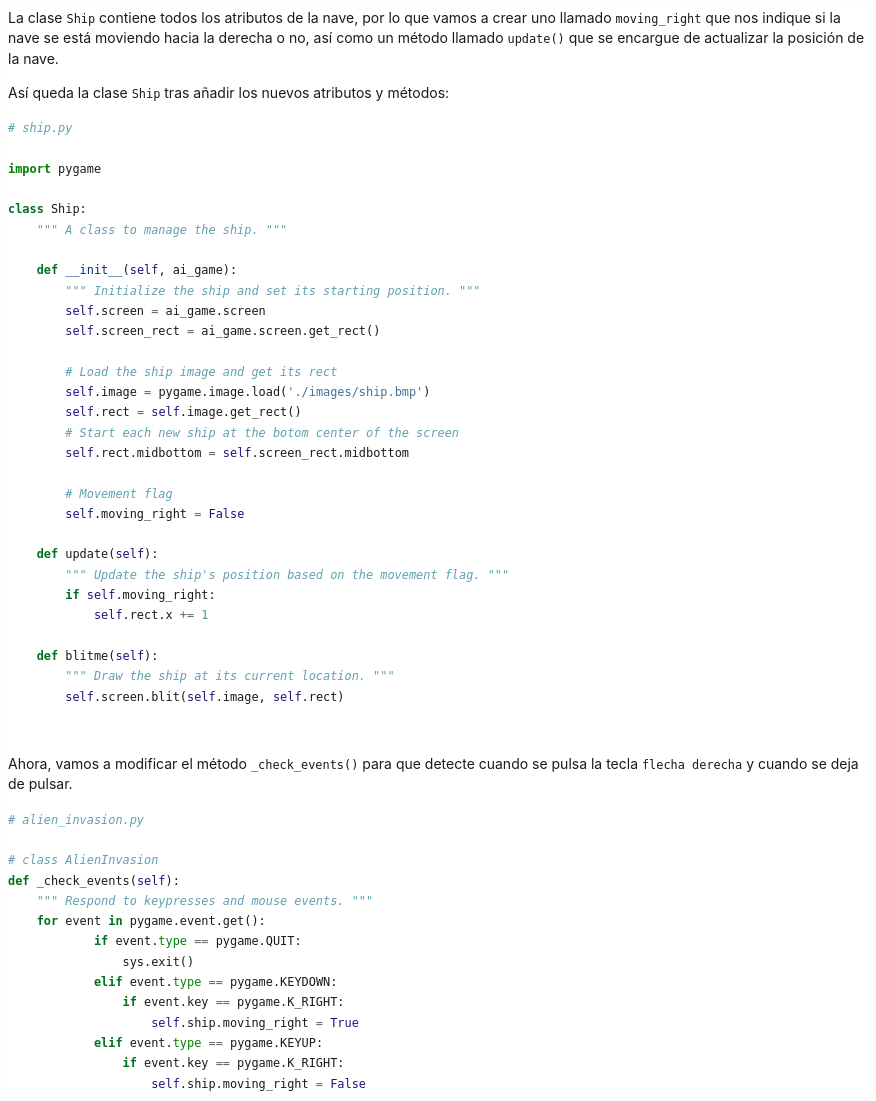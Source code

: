 La clase `Ship` contiene todos los atributos de la nave, por lo que vamos a crear uno llamado `moving_right` que nos indique si la nave se está moviendo hacia la derecha o no, así como un método llamado `update()` que se encargue de actualizar la posición de la nave.

Así queda la clase `Ship` tras añadir los nuevos atributos y métodos:

```python
# ship.py

import pygame

class Ship:
    """ A class to manage the ship. """

    def __init__(self, ai_game):
        """ Initialize the ship and set its starting position. """
        self.screen = ai_game.screen
        self.screen_rect = ai_game.screen.get_rect()

        # Load the ship image and get its rect
        self.image = pygame.image.load('./images/ship.bmp')
        self.rect = self.image.get_rect()
        # Start each new ship at the botom center of the screen
        self.rect.midbottom = self.screen_rect.midbottom

        # Movement flag
        self.moving_right = False

    def update(self):
        """ Update the ship's position based on the movement flag. """
        if self.moving_right:
            self.rect.x += 1

    def blitme(self):
        """ Draw the ship at its current location. """
        self.screen.blit(self.image, self.rect)
```

<br/>

Ahora, vamos a modificar el método `_check_events()` para que detecte cuando se pulsa la tecla `flecha derecha` y cuando se deja de pulsar.

```python
# alien_invasion.py

# class AlienInvasion
def _check_events(self):
    """ Respond to keypresses and mouse events. """
    for event in pygame.event.get():
            if event.type == pygame.QUIT:
                sys.exit()
            elif event.type == pygame.KEYDOWN:
                if event.key == pygame.K_RIGHT:
                    self.ship.moving_right = True
            elif event.type == pygame.KEYUP:
                if event.key == pygame.K_RIGHT:
                    self.ship.moving_right = False
```
